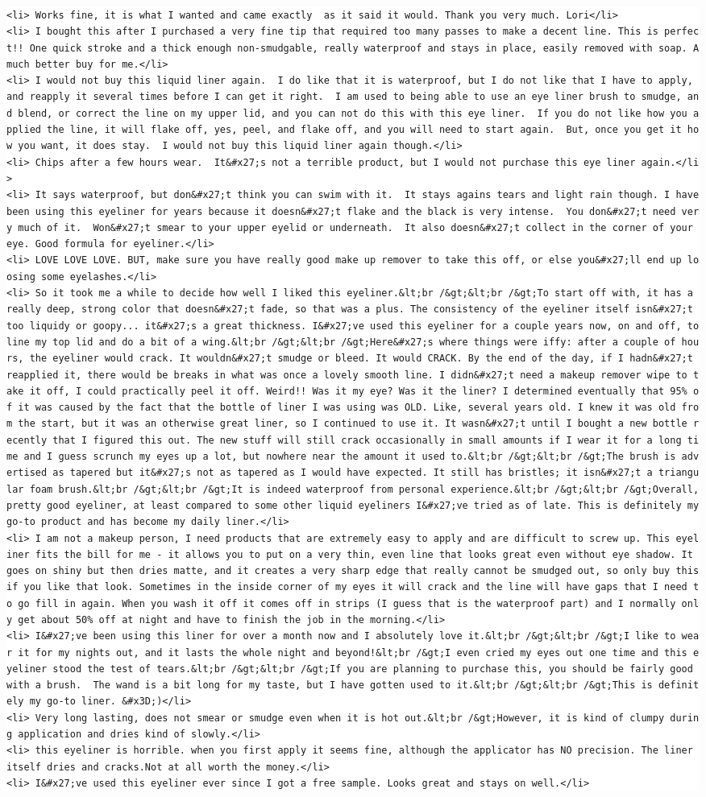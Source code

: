     <li> Works fine, it is what I wanted and came exactly  as it said it would. Thank you very much. Lori</li>
    <li> I bought this after I purchased a very fine tip that required too many passes to make a decent line. This is perfect!! One quick stroke and a thick enough non-smudgable, really waterproof and stays in place, easily removed with soap. A much better buy for me.</li>
    <li> I would not buy this liquid liner again.  I do like that it is waterproof, but I do not like that I have to apply, and reapply it several times before I can get it right.  I am used to being able to use an eye liner brush to smudge, and blend, or correct the line on my upper lid, and you can not do this with this eye liner.  If you do not like how you applied the line, it will flake off, yes, peel, and flake off, and you will need to start again.  But, once you get it how you want, it does stay.  I would not buy this liquid liner again though.</li>
    <li> Chips after a few hours wear.  It&#x27;s not a terrible product, but I would not purchase this eye liner again.</li>
    <li> It says waterproof, but don&#x27;t think you can swim with it.  It stays agains tears and light rain though. I have been using this eyeliner for years because it doesn&#x27;t flake and the black is very intense.  You don&#x27;t need very much of it.  Won&#x27;t smear to your upper eyelid or underneath.  It also doesn&#x27;t collect in the corner of your eye. Good formula for eyeliner.</li>
    <li> LOVE LOVE LOVE. BUT, make sure you have really good make up remover to take this off, or else you&#x27;ll end up loosing some eyelashes.</li>
    <li> So it took me a while to decide how well I liked this eyeliner.&lt;br /&gt;&lt;br /&gt;To start off with, it has a really deep, strong color that doesn&#x27;t fade, so that was a plus. The consistency of the eyeliner itself isn&#x27;t too liquidy or goopy... it&#x27;s a great thickness. I&#x27;ve used this eyeliner for a couple years now, on and off, to line my top lid and do a bit of a wing.&lt;br /&gt;&lt;br /&gt;Here&#x27;s where things were iffy: after a couple of hours, the eyeliner would crack. It wouldn&#x27;t smudge or bleed. It would CRACK. By the end of the day, if I hadn&#x27;t reapplied it, there would be breaks in what was once a lovely smooth line. I didn&#x27;t need a makeup remover wipe to take it off, I could practically peel it off. Weird!! Was it my eye? Was it the liner? I determined eventually that 95% of it was caused by the fact that the bottle of liner I was using was OLD. Like, several years old. I knew it was old from the start, but it was an otherwise great liner, so I continued to use it. It wasn&#x27;t until I bought a new bottle recently that I figured this out. The new stuff will still crack occasionally in small amounts if I wear it for a long time and I guess scrunch my eyes up a lot, but nowhere near the amount it used to.&lt;br /&gt;&lt;br /&gt;The brush is advertised as tapered but it&#x27;s not as tapered as I would have expected. It still has bristles; it isn&#x27;t a triangular foam brush.&lt;br /&gt;&lt;br /&gt;It is indeed waterproof from personal experience.&lt;br /&gt;&lt;br /&gt;Overall, pretty good eyeliner, at least compared to some other liquid eyeliners I&#x27;ve tried as of late. This is definitely my go-to product and has become my daily liner.</li>
    <li> I am not a makeup person, I need products that are extremely easy to apply and are difficult to screw up. This eyeliner fits the bill for me - it allows you to put on a very thin, even line that looks great even without eye shadow. It goes on shiny but then dries matte, and it creates a very sharp edge that really cannot be smudged out, so only buy this if you like that look. Sometimes in the inside corner of my eyes it will crack and the line will have gaps that I need to go fill in again. When you wash it off it comes off in strips (I guess that is the waterproof part) and I normally only get about 50% off at night and have to finish the job in the morning.</li>
    <li> I&#x27;ve been using this liner for over a month now and I absolutely love it.&lt;br /&gt;&lt;br /&gt;I like to wear it for my nights out, and it lasts the whole night and beyond!&lt;br /&gt;I even cried my eyes out one time and this eyeliner stood the test of tears.&lt;br /&gt;&lt;br /&gt;If you are planning to purchase this, you should be fairly good with a brush.  The wand is a bit long for my taste, but I have gotten used to it.&lt;br /&gt;&lt;br /&gt;This is definitely my go-to liner. &#x3D;)</li>
    <li> Very long lasting, does not smear or smudge even when it is hot out.&lt;br /&gt;However, it is kind of clumpy during application and dries kind of slowly.</li>
    <li> this eyeliner is horrible. when you first apply it seems fine, although the applicator has NO precision. The liner itself dries and cracks.Not at all worth the money.</li>
    <li> I&#x27;ve used this eyeliner ever since I got a free sample. Looks great and stays on well.</li>